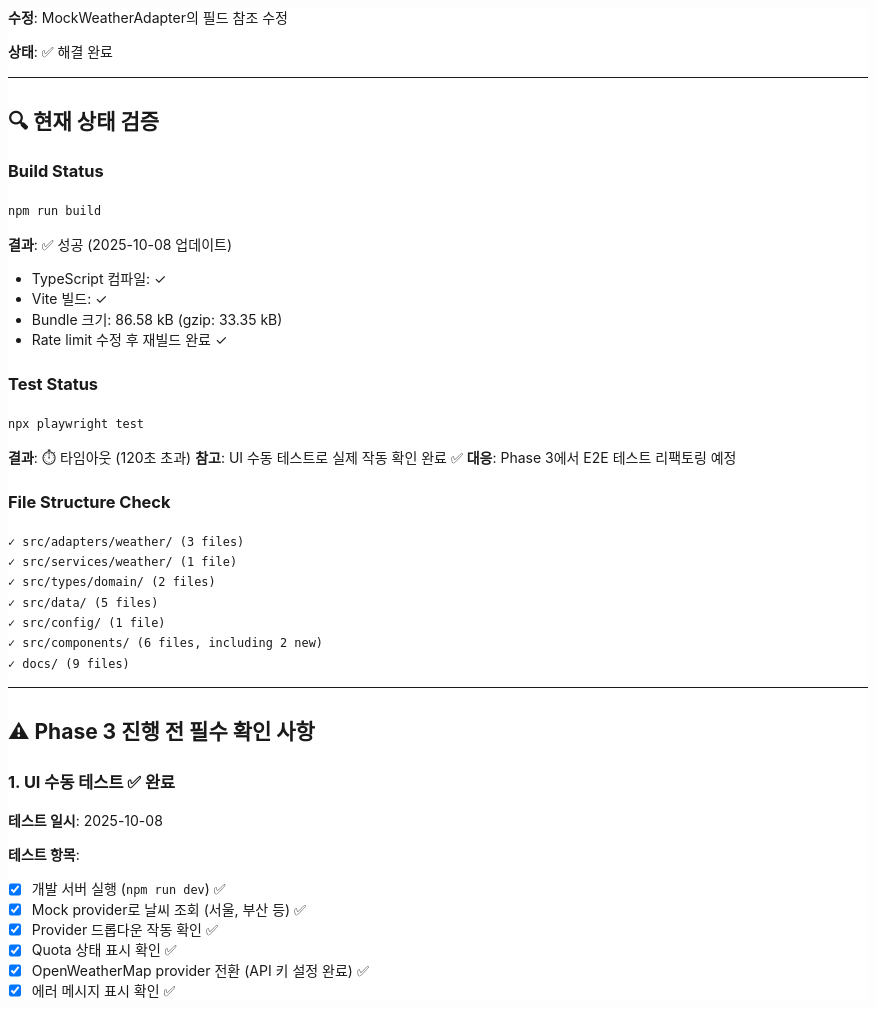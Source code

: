 **수정**: MockWeatherAdapter의 필드 참조 수정

**상태**: ✅ 해결 완료

---

## 🔍 현재 상태 검증

### Build Status
```bash
npm run build
```
**결과**: ✅ 성공 (2025-10-08 업데이트)
- TypeScript 컴파일: ✓
- Vite 빌드: ✓
- Bundle 크기: 86.58 kB (gzip: 33.35 kB)
- Rate limit 수정 후 재빌드 완료 ✓

### Test Status
```bash
npx playwright test
```
**결과**: ⏱️ 타임아웃 (120초 초과)
**참고**: UI 수동 테스트로 실제 작동 확인 완료 ✅
**대응**: Phase 3에서 E2E 테스트 리팩토링 예정

### File Structure Check
```
✓ src/adapters/weather/ (3 files)
✓ src/services/weather/ (1 file)
✓ src/types/domain/ (2 files)
✓ src/data/ (5 files)
✓ src/config/ (1 file)
✓ src/components/ (6 files, including 2 new)
✓ docs/ (9 files)
```

---

## ⚠️ Phase 3 진행 전 필수 확인 사항

### 1. UI 수동 테스트 ✅ 완료
**테스트 일시**: 2025-10-08

**테스트 항목**:
- [x] 개발 서버 실행 (`npm run dev`) ✅
- [x] Mock provider로 날씨 조회 (서울, 부산 등) ✅
- [x] Provider 드롭다운 작동 확인 ✅
- [x] Quota 상태 표시 확인 ✅
- [x] OpenWeatherMap provider 전환 (API 키 설정 완료) ✅
- [x] 에러 메시지 표시 확인 ✅
